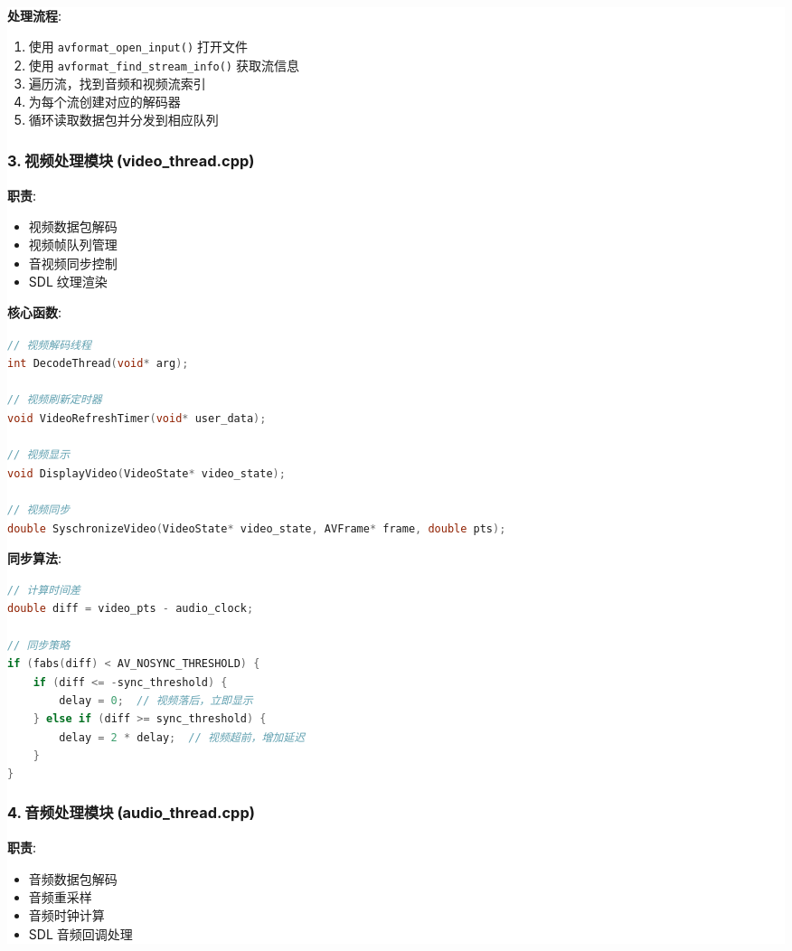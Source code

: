 **处理流程**:

1. 使用 `avformat_open_input()` 打开文件
2. 使用 `avformat_find_stream_info()` 获取流信息
3. 遍历流，找到音频和视频流索引
4. 为每个流创建对应的解码器
5. 循环读取数据包并分发到相应队列

### 3. 视频处理模块 (video_thread.cpp)

**职责**:

- 视频数据包解码
- 视频帧队列管理
- 音视频同步控制
- SDL 纹理渲染

**核心函数**:

```cpp
// 视频解码线程
int DecodeThread(void* arg);

// 视频刷新定时器
void VideoRefreshTimer(void* user_data);

// 视频显示
void DisplayVideo(VideoState* video_state);

// 视频同步
double SyschronizeVideo(VideoState* video_state, AVFrame* frame, double pts);
```

**同步算法**:

```cpp
// 计算时间差
double diff = video_pts - audio_clock;

// 同步策略
if (fabs(diff) < AV_NOSYNC_THRESHOLD) {
    if (diff <= -sync_threshold) {
        delay = 0;  // 视频落后，立即显示
    } else if (diff >= sync_threshold) {
        delay = 2 * delay;  // 视频超前，增加延迟
    }
}
```

### 4. 音频处理模块 (audio_thread.cpp)

**职责**:

- 音频数据包解码
- 音频重采样
- 音频时钟计算
- SDL 音频回调处理
